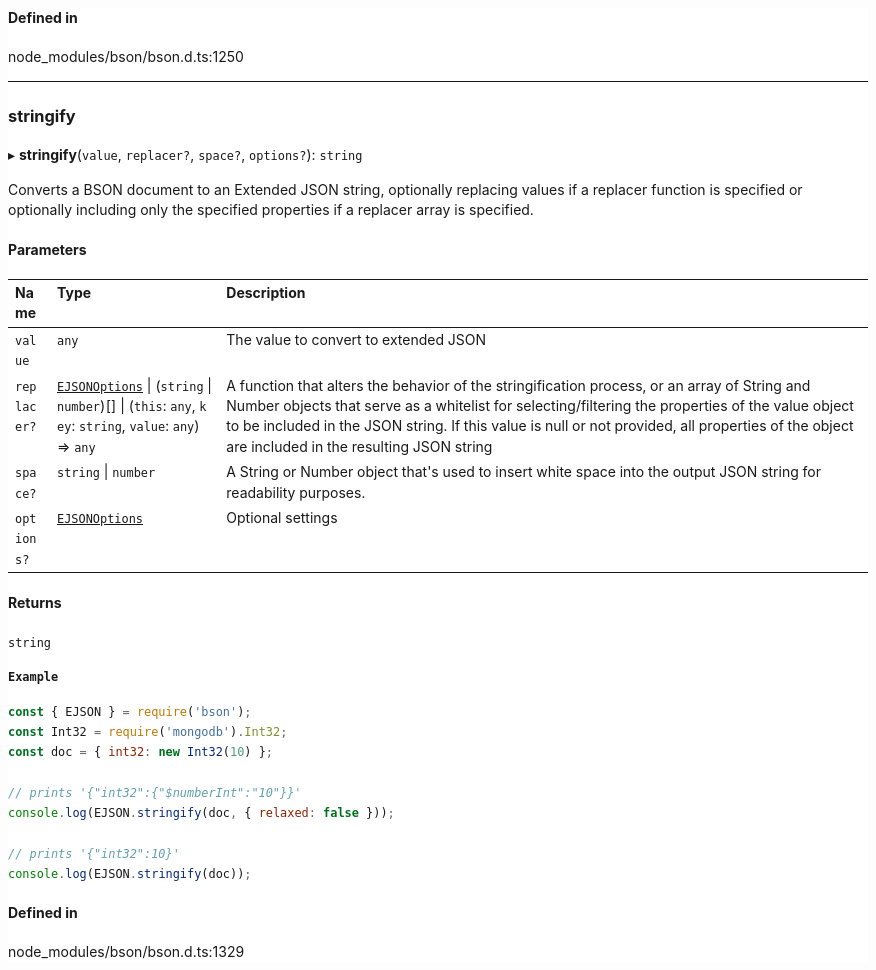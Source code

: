 #### Defined in

node_modules/bson/bson.d.ts:1250

___

### stringify

▸ **stringify**(`value`, `replacer?`, `space?`, `options?`): `string`

Converts a BSON document to an Extended JSON string, optionally replacing values if a replacer
function is specified or optionally including only the specified properties if a replacer array
is specified.

#### Parameters

| Name | Type | Description |
| :------ | :------ | :------ |
| `value` | `any` | The value to convert to extended JSON |
| `replacer?` | [`EJSONOptions`](internal_._Z__baseOps_node_modules_mongodb_mongodb_.BSON.md#ejsonoptions) \| (`string` \| `number`)[] \| (`this`: `any`, `key`: `string`, `value`: `any`) => `any` | A function that alters the behavior of the stringification process, or an array of String and Number objects that serve as a whitelist for selecting/filtering the properties of the value object to be included in the JSON string. If this value is null or not provided, all properties of the object are included in the resulting JSON string |
| `space?` | `string` \| `number` | A String or Number object that's used to insert white space into the output JSON string for readability purposes. |
| `options?` | [`EJSONOptions`](internal_._Z__baseOps_node_modules_mongodb_mongodb_.BSON.md#ejsonoptions) | Optional settings |

#### Returns

`string`

**`Example`**

```js
const { EJSON } = require('bson');
const Int32 = require('mongodb').Int32;
const doc = { int32: new Int32(10) };

// prints '{"int32":{"$numberInt":"10"}}'
console.log(EJSON.stringify(doc, { relaxed: false }));

// prints '{"int32":10}'
console.log(EJSON.stringify(doc));
```

#### Defined in

node_modules/bson/bson.d.ts:1329
